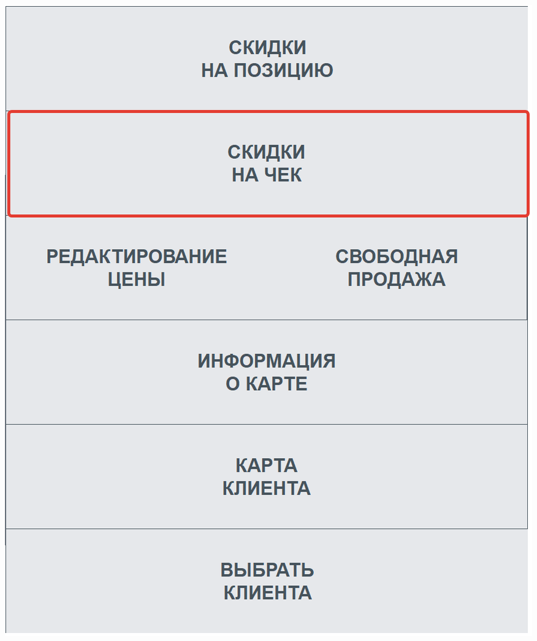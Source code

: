 ![Изображение выглядит как стол Автоматически созданное описание](/images/integrations/uds/0846eb803274642800371299e11ac5cd.png)

